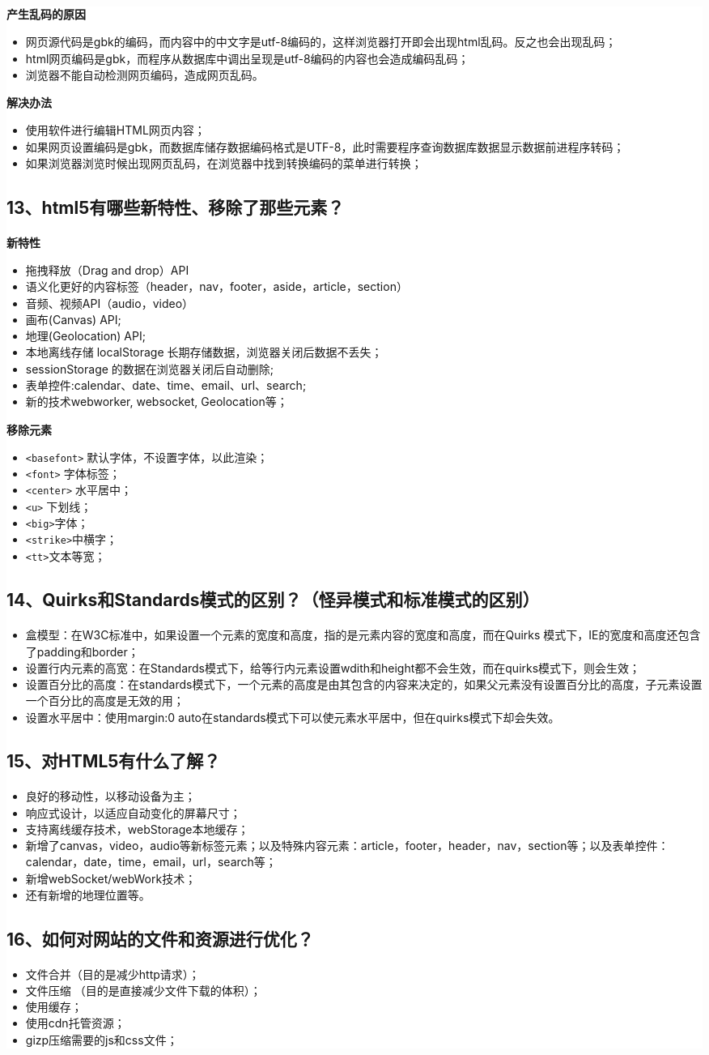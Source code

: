 **产生乱码的原因**

- 网页源代码是gbk的编码，而内容中的中文字是utf-8编码的，这样浏览器打开即会出现html乱码。反之也会出现乱码；
- html网页编码是gbk，而程序从数据库中调出呈现是utf-8编码的内容也会造成编码乱码；
- 浏览器不能自动检测网页编码，造成网页乱码。

**解决办法**
- 使用软件进行编辑HTML网页内容；
- 如果网页设置编码是gbk，而数据库储存数据编码格式是UTF-8，此时需要程序查询数据库数据显示数据前进程序转码；
- 如果浏览器浏览时候出现网页乱码，在浏览器中找到转换编码的菜单进行转换；

## 13、html5有哪些新特性、移除了那些元素？

**新特性**
- 拖拽释放（Drag and drop）API
- 语义化更好的内容标签（header，nav，footer，aside，article，section）
- 音频、视频API（audio，video）
- 画布(Canvas) API;
- 地理(Geolocation) API;
- 本地离线存储 localStorage 长期存储数据，浏览器关闭后数据不丢失；
- sessionStorage 的数据在浏览器关闭后自动删除;
- 表单控件:calendar、date、time、email、url、search;
- 新的技术webworker, websocket, Geolocation等；

**移除元素**
- ```<basefont>``` 默认字体，不设置字体，以此渲染；
- ```<font>``` 字体标签；
- ```<center>``` 水平居中；
- ```<u>``` 下划线；
- ```<big>```字体；
- ```<strike>```中横字；
- ```<tt>```文本等宽；

## 14、Quirks和Standards模式的区别？（怪异模式和标准模式的区别）
- 盒模型：在W3C标准中，如果设置一个元素的宽度和高度，指的是元素内容的宽度和高度，而在Quirks 模式下，IE的宽度和高度还包含了padding和border；
- 设置行内元素的高宽：在Standards模式下，给等行内元素设置wdith和height都不会生效，而在quirks模式下，则会生效；
- 设置百分比的高度：在standards模式下，一个元素的高度是由其包含的内容来决定的，如果父元素没有设置百分比的高度，子元素设置一个百分比的高度是无效的用；
- 设置水平居中：使用margin:0 auto在standards模式下可以使元素水平居中，但在quirks模式下却会失效。

## 15、对HTML5有什么了解？
- 良好的移动性，以移动设备为主；
- 响应式设计，以适应自动变化的屏幕尺寸；
- 支持离线缓存技术，webStorage本地缓存；
- 新增了canvas，video，audio等新标签元素；以及特殊内容元素：article，footer，header，nav，section等；以及表单控件：calendar，date，time，email，url，search等；
- 新增webSocket/webWork技术；
- 还有新增的地理位置等。

## 16、如何对网站的文件和资源进行优化？
- 文件合并（目的是减少http请求）；
- 文件压缩 （目的是直接减少文件下载的体积）；
- 使用缓存；
- 使用cdn托管资源；
- gizp压缩需要的js和css文件；
